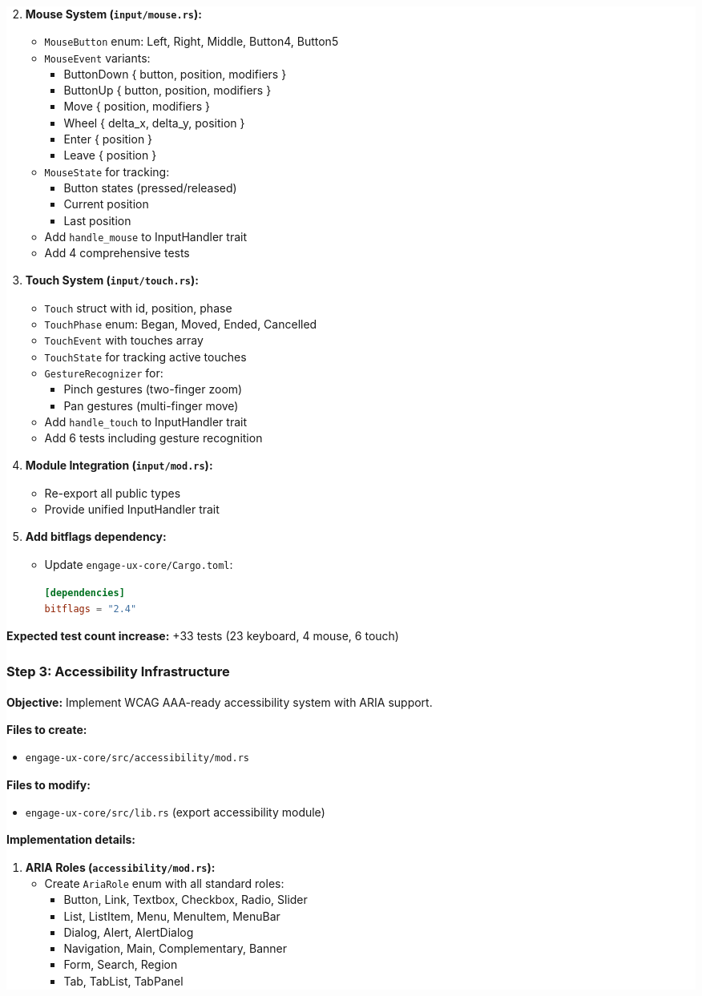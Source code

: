 2. **Mouse System (`input/mouse.rs`):**
	- `MouseButton` enum: Left, Right, Middle, Button4, Button5
	- `MouseEvent` variants:
		- ButtonDown { button, position, modifiers }
		- ButtonUp { button, position, modifiers }
		- Move { position, modifiers }
		- Wheel { delta_x, delta_y, position }
		- Enter { position }
		- Leave { position }
	- `MouseState` for tracking:
		- Button states (pressed/released)
		- Current position
		- Last position
	- Add `handle_mouse` to InputHandler trait
	- Add 4 comprehensive tests

3. **Touch System (`input/touch.rs`):**
	- `Touch` struct with id, position, phase
	- `TouchPhase` enum: Began, Moved, Ended, Cancelled
	- `TouchEvent` with touches array
	- `TouchState` for tracking active touches
	- `GestureRecognizer` for:
		- Pinch gestures (two-finger zoom)
		- Pan gestures (multi-finger move)
	- Add `handle_touch` to InputHandler trait
	- Add 6 tests including gesture recognition

4. **Module Integration (`input/mod.rs`):**
	- Re-export all public types
	- Provide unified InputHandler trait

5. **Add bitflags dependency:**
	- Update `engage-ux-core/Cargo.toml`:
		```toml
		[dependencies]
		bitflags = "2.4"
		```

**Expected test count increase:** +33 tests (23 keyboard, 4 mouse, 6 touch)

### Step 3: Accessibility Infrastructure

**Objective:** Implement WCAG AAA-ready accessibility system with ARIA support.

**Files to create:**
- `engage-ux-core/src/accessibility/mod.rs`

**Files to modify:**
- `engage-ux-core/src/lib.rs` (export accessibility module)

**Implementation details:**

1. **ARIA Roles (`accessibility/mod.rs`):**
	- Create `AriaRole` enum with all standard roles:
		- Button, Link, Textbox, Checkbox, Radio, Slider
		- List, ListItem, Menu, MenuItem, MenuBar
		- Dialog, Alert, AlertDialog
		- Navigation, Main, Complementary, Banner
		- Form, Search, Region
		- Tab, TabList, TabPanel
